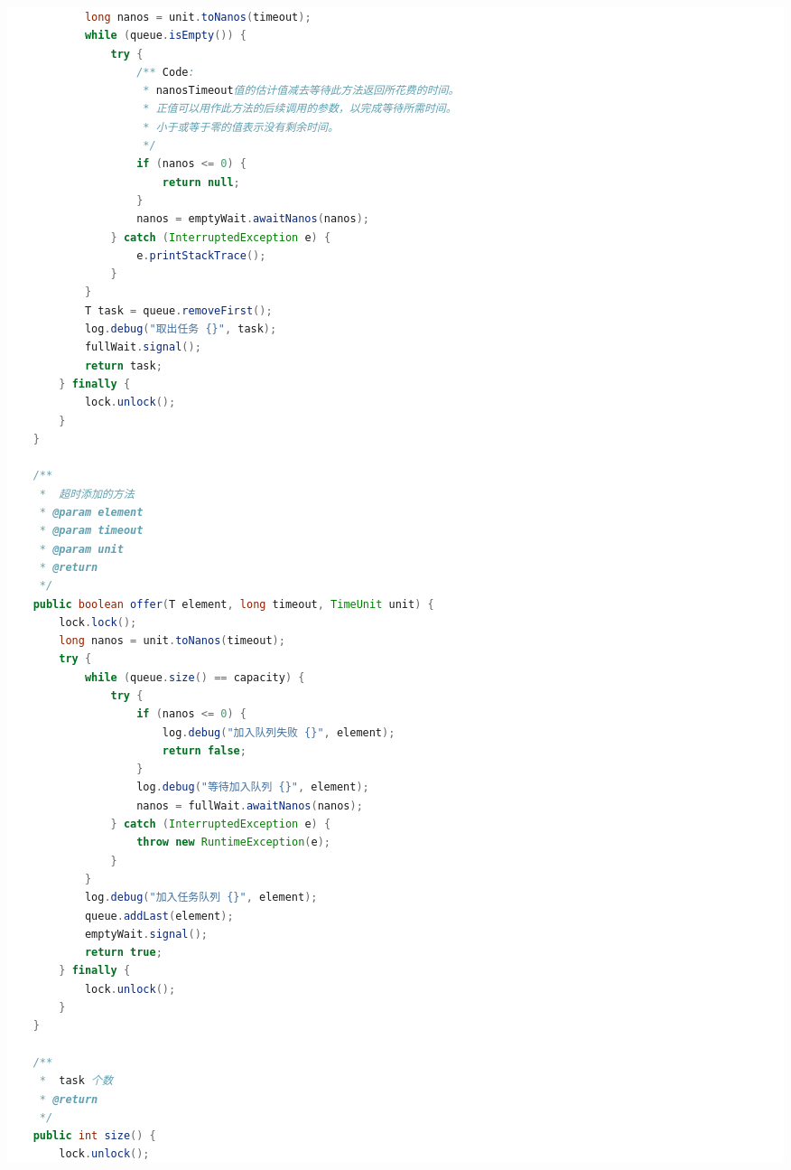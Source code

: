 ```java
            long nanos = unit.toNanos(timeout);
            while (queue.isEmpty()) {
                try {
                    /** Code:
                     * nanosTimeout值的估计值减去等待此方法返回所花费的时间。
                     * 正值可以用作此方法的后续调用的参数，以完成等待所需时间。
                     * 小于或等于零的值表示没有剩余时间。
                     */
                    if (nanos <= 0) {
                        return null;
                    }
                    nanos = emptyWait.awaitNanos(nanos);
                } catch (InterruptedException e) {
                    e.printStackTrace();
                }
            }
            T task = queue.removeFirst();
            log.debug("取出任务 {}", task);
            fullWait.signal();
            return task;
        } finally {
            lock.unlock();
        }
    }

    /**
     *  超时添加的方法
     * @param element
     * @param timeout
     * @param unit
     * @return
     */
    public boolean offer(T element, long timeout, TimeUnit unit) {
        lock.lock();
        long nanos = unit.toNanos(timeout);
        try {
            while (queue.size() == capacity) {
                try {
                    if (nanos <= 0) {
                        log.debug("加入队列失败 {}", element);
                        return false;
                    }
                    log.debug("等待加入队列 {}", element);
                    nanos = fullWait.awaitNanos(nanos);
                } catch (InterruptedException e) {
                    throw new RuntimeException(e);
                }
            }
            log.debug("加入任务队列 {}", element);
            queue.addLast(element);
            emptyWait.signal();
            return true;
        } finally {
            lock.unlock();
        }
    }

    /**
     *  task 个数
     * @return
     */
    public int size() {
        lock.unlock();
```